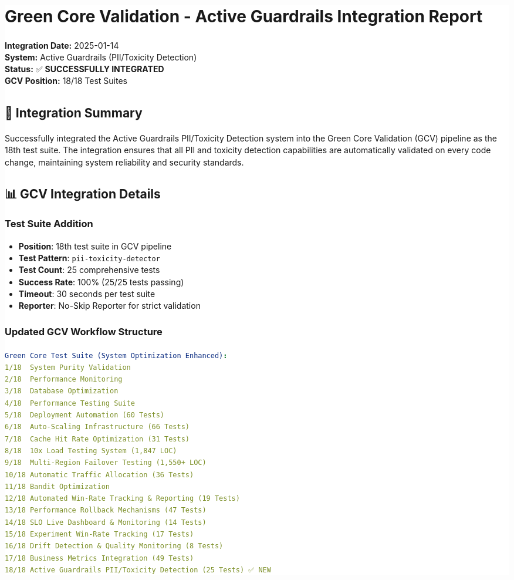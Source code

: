 # Green Core Validation - Active Guardrails Integration Report

**Integration Date:** 2025-01-14  
**System:** Active Guardrails (PII/Toxicity Detection)  
**Status:** ✅ **SUCCESSFULLY INTEGRATED**  
**GCV Position:** 18/18 Test Suites

## 🎯 Integration Summary

Successfully integrated the Active Guardrails PII/Toxicity Detection system into the Green Core Validation (GCV) pipeline as the 18th test suite. The integration ensures that all PII and toxicity detection capabilities are automatically validated on every code change, maintaining system reliability and security standards.

## 📊 GCV Integration Details

### Test Suite Addition

- **Position**: 18th test suite in GCV pipeline
- **Test Pattern**: `pii-toxicity-detector`
- **Test Count**: 25 comprehensive tests
- **Success Rate**: 100% (25/25 tests passing)
- **Timeout**: 30 seconds per test suite
- **Reporter**: No-Skip Reporter for strict validation

### Updated GCV Workflow Structure

```yaml
Green Core Test Suite (System Optimization Enhanced):
1/18  System Purity Validation
2/18  Performance Monitoring
3/18  Database Optimization
4/18  Performance Testing Suite
5/18  Deployment Automation (60 Tests)
6/18  Auto-Scaling Infrastructure (66 Tests)
7/18  Cache Hit Rate Optimization (31 Tests)
8/18  10x Load Testing System (1,847 LOC)
9/18  Multi-Region Failover Testing (1,550+ LOC)
10/18 Automatic Traffic Allocation (36 Tests)
11/18 Bandit Optimization
12/18 Automated Win-Rate Tracking & Reporting (19 Tests)
13/18 Performance Rollback Mechanisms (47 Tests)
14/18 SLO Live Dashboard & Monitoring (14 Tests)
15/18 Experiment Win-Rate Tracking (17 Tests)
16/18 Drift Detection & Quality Monitoring (8 Tests)
17/18 Business Metrics Integration (49 Tests)
18/18 Active Guardrails PII/Toxicity Detection (25 Tests) ✅ NEW
```
